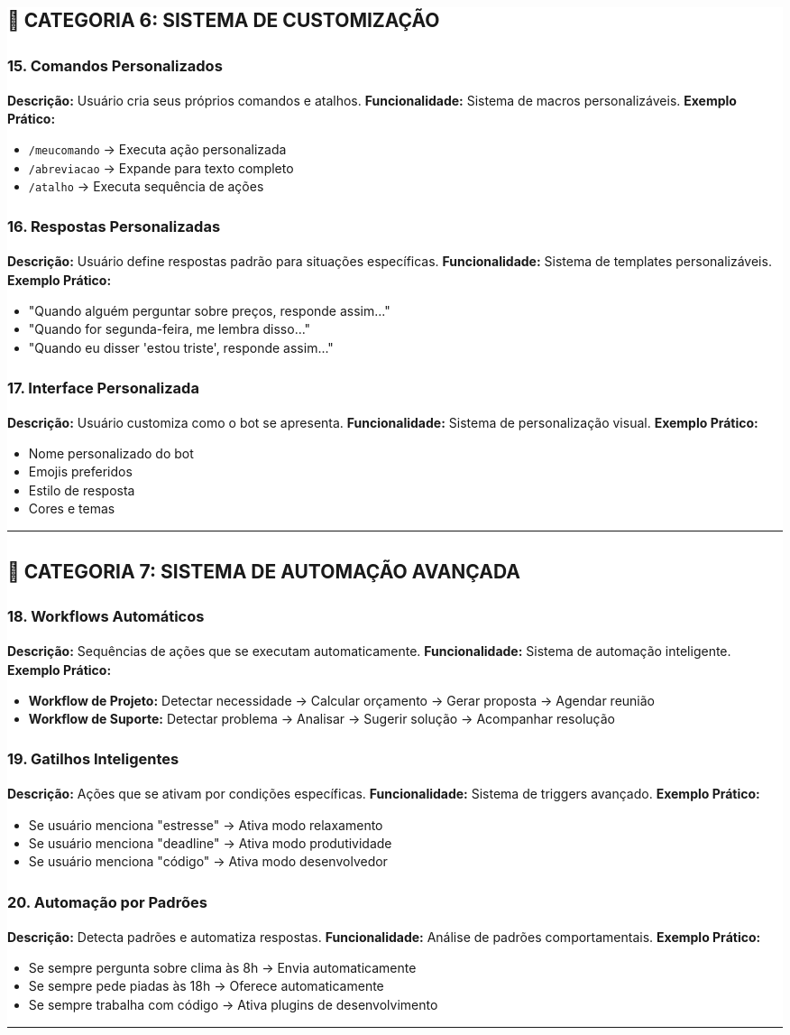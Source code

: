 
## 🎨 **CATEGORIA 6: SISTEMA DE CUSTOMIZAÇÃO**

### **15. Comandos Personalizados**
**Descrição:** Usuário cria seus próprios comandos e atalhos.
**Funcionalidade:** Sistema de macros personalizáveis.
**Exemplo Prático:**
- `/meucomando` → Executa ação personalizada
- `/abreviacao` → Expande para texto completo
- `/atalho` → Executa sequência de ações

### **16. Respostas Personalizadas**
**Descrição:** Usuário define respostas padrão para situações específicas.
**Funcionalidade:** Sistema de templates personalizáveis.
**Exemplo Prático:**
- "Quando alguém perguntar sobre preços, responde assim..."
- "Quando for segunda-feira, me lembra disso..."
- "Quando eu disser 'estou triste', responde assim..."

### **17. Interface Personalizada**
**Descrição:** Usuário customiza como o bot se apresenta.
**Funcionalidade:** Sistema de personalização visual.
**Exemplo Prático:**
- Nome personalizado do bot
- Emojis preferidos
- Estilo de resposta
- Cores e temas

---

## 🤖 **CATEGORIA 7: SISTEMA DE AUTOMAÇÃO AVANÇADA**

### **18. Workflows Automáticos**
**Descrição:** Sequências de ações que se executam automaticamente.
**Funcionalidade:** Sistema de automação inteligente.
**Exemplo Prático:**
- **Workflow de Projeto:** Detectar necessidade → Calcular orçamento → Gerar proposta → Agendar reunião
- **Workflow de Suporte:** Detectar problema → Analisar → Sugerir solução → Acompanhar resolução

### **19. Gatilhos Inteligentes**
**Descrição:** Ações que se ativam por condições específicas.
**Funcionalidade:** Sistema de triggers avançado.
**Exemplo Prático:**
- Se usuário menciona "estresse" → Ativa modo relaxamento
- Se usuário menciona "deadline" → Ativa modo produtividade
- Se usuário menciona "código" → Ativa modo desenvolvedor

### **20. Automação por Padrões**
**Descrição:** Detecta padrões e automatiza respostas.
**Funcionalidade:** Análise de padrões comportamentais.
**Exemplo Prático:**
- Se sempre pergunta sobre clima às 8h → Envia automaticamente
- Se sempre pede piadas às 18h → Oferece automaticamente
- Se sempre trabalha com código → Ativa plugins de desenvolvimento

---